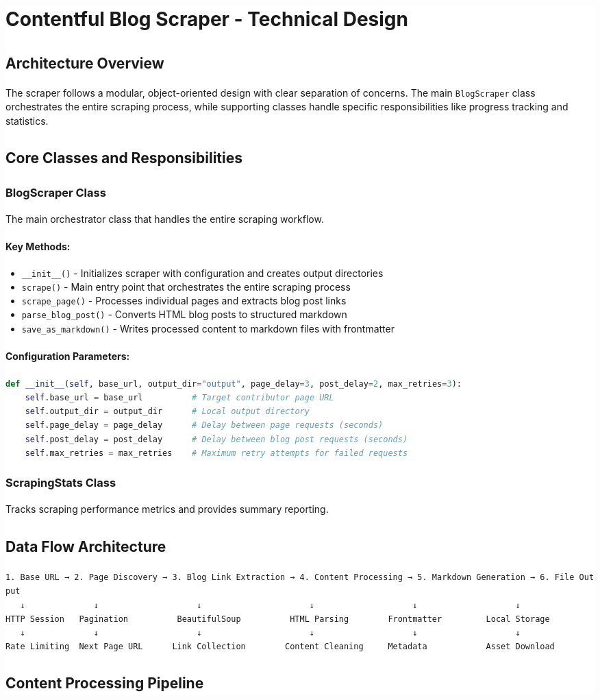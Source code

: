 # Contentful Blog Scraper - Technical Design

## Architecture Overview

The scraper follows a modular, object-oriented design with clear separation of concerns. The main `BlogScraper` class orchestrates the entire scraping process, while supporting classes handle specific responsibilities like progress tracking and statistics.

## Core Classes and Responsibilities

### BlogScraper Class
The main orchestrator class that handles the entire scraping workflow.

#### Key Methods:
- `__init__()` - Initializes scraper with configuration and creates output directories
- `scrape()` - Main entry point that orchestrates the entire scraping process
- `scrape_page()` - Processes individual pages and extracts blog post links
- `parse_blog_post()` - Converts HTML blog posts to structured markdown
- `save_as_markdown()` - Writes processed content to markdown files with frontmatter

#### Configuration Parameters:
```python
def __init__(self, base_url, output_dir="output", page_delay=3, post_delay=2, max_retries=3):
    self.base_url = base_url          # Target contributor page URL
    self.output_dir = output_dir      # Local output directory
    self.page_delay = page_delay      # Delay between page requests (seconds)
    self.post_delay = post_delay      # Delay between blog post requests (seconds)
    self.max_retries = max_retries    # Maximum retry attempts for failed requests
```

### ScrapingStats Class
Tracks scraping performance metrics and provides summary reporting.

## Data Flow Architecture

```
1. Base URL → 2. Page Discovery → 3. Blog Link Extraction → 4. Content Processing → 5. Markdown Generation → 6. File Output
   ↓              ↓                    ↓                      ↓                    ↓                    ↓
HTTP Session   Pagination          BeautifulSoup          HTML Parsing        Frontmatter         Local Storage
   ↓              ↓                    ↓                      ↓                    ↓                    ↓
Rate Limiting  Next Page URL      Link Collection        Content Cleaning     Metadata            Asset Download
```

## Content Processing Pipeline
